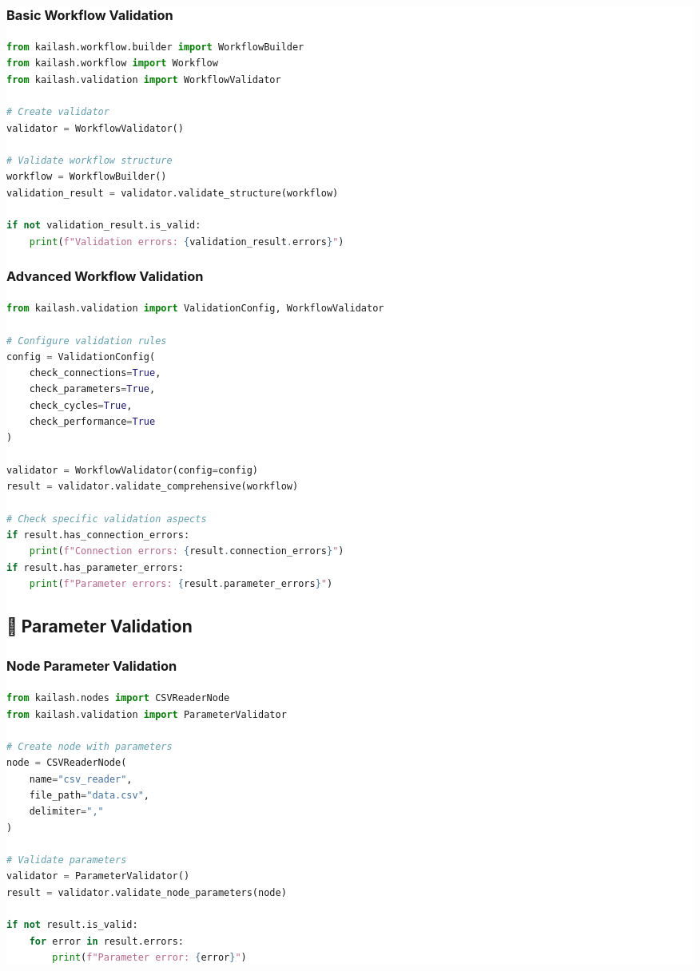 ### Basic Workflow Validation
```python
from kailash.workflow.builder import WorkflowBuilder
from kailash.workflow import Workflow
from kailash.validation import WorkflowValidator

# Create validator
validator = WorkflowValidator()

# Validate workflow structure
workflow = WorkflowBuilder()
validation_result = validator.validate_structure(workflow)

if not validation_result.is_valid:
    print(f"Validation errors: {validation_result.errors}")
```

### Advanced Workflow Validation
```python
from kailash.validation import ValidationConfig, WorkflowValidator

# Configure validation rules
config = ValidationConfig(
    check_connections=True,
    check_parameters=True,
    check_cycles=True,
    check_performance=True
)

validator = WorkflowValidator(config=config)
result = validator.validate_comprehensive(workflow)

# Check specific validation aspects
if result.has_connection_errors:
    print(f"Connection errors: {result.connection_errors}")
if result.has_parameter_errors:
    print(f"Parameter errors: {result.parameter_errors}")
```

## 🔗 Parameter Validation

### Node Parameter Validation
```python
from kailash.nodes import CSVReaderNode
from kailash.validation import ParameterValidator

# Create node with parameters
node = CSVReaderNode(
    name="csv_reader",
    file_path="data.csv",
    delimiter=","
)

# Validate parameters
validator = ParameterValidator()
result = validator.validate_node_parameters(node)

if not result.is_valid:
    for error in result.errors:
        print(f"Parameter error: {error}")
```
